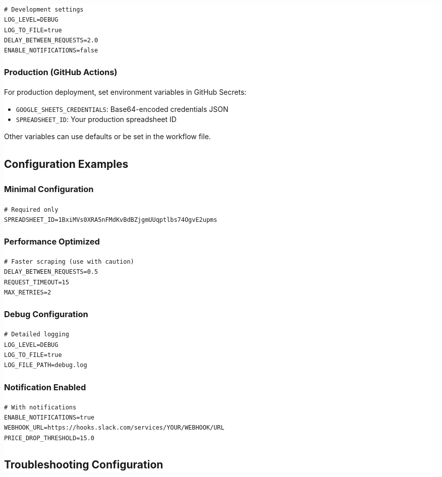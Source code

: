 ```env
# Development settings
LOG_LEVEL=DEBUG
LOG_TO_FILE=true
DELAY_BETWEEN_REQUESTS=2.0
ENABLE_NOTIFICATIONS=false
```

### Production (GitHub Actions)

For production deployment, set environment variables in GitHub Secrets:

- `GOOGLE_SHEETS_CREDENTIALS`: Base64-encoded credentials JSON
- `SPREADSHEET_ID`: Your production spreadsheet ID

Other variables can use defaults or be set in the workflow file.

## Configuration Examples

### Minimal Configuration

```env
# Required only
SPREADSHEET_ID=1BxiMVs0XRA5nFMdKvBdBZjgmUUqptlbs74OgvE2upms
```

### Performance Optimized

```env
# Faster scraping (use with caution)
DELAY_BETWEEN_REQUESTS=0.5
REQUEST_TIMEOUT=15
MAX_RETRIES=2
```

### Debug Configuration

```env
# Detailed logging
LOG_LEVEL=DEBUG
LOG_TO_FILE=true
LOG_FILE_PATH=debug.log
```

### Notification Enabled

```env
# With notifications
ENABLE_NOTIFICATIONS=true
WEBHOOK_URL=https://hooks.slack.com/services/YOUR/WEBHOOK/URL
PRICE_DROP_THRESHOLD=15.0
```

## Troubleshooting Configuration
